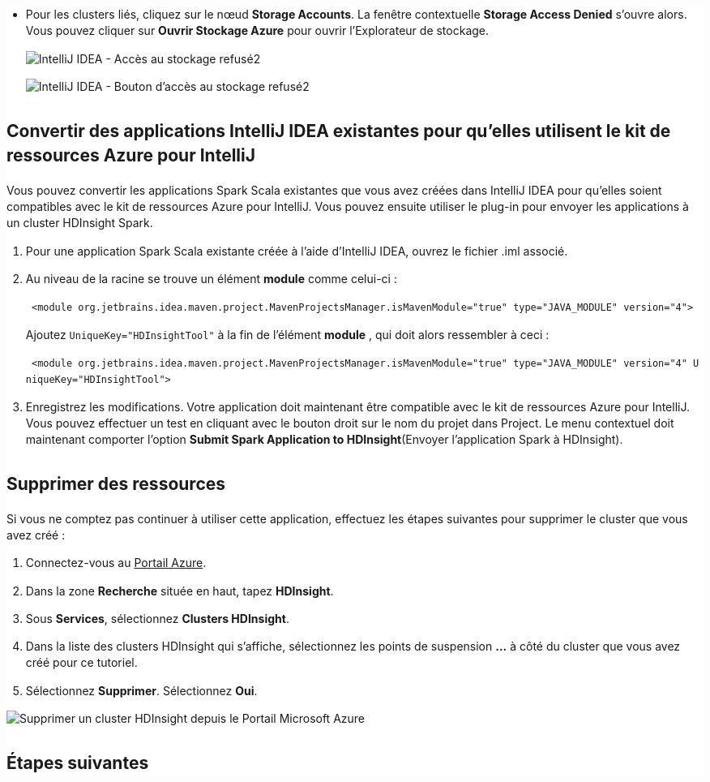 * Pour les clusters liés, cliquez sur le nœud **Storage Accounts**. La fenêtre contextuelle **Storage Access Denied** s’ouvre alors. Vous pouvez cliquer sur **Ouvrir Stockage Azure** pour ouvrir l’Explorateur de stockage.

   ![IntelliJ IDEA - Accès au stockage refusé2](./media/apache-spark-intellij-tool-plugin/intellij-view-explorer13.png)

   ![IntelliJ IDEA - Bouton d’accès au stockage refusé2](./media/apache-spark-intellij-tool-plugin/intellij-view-explorer12.png)

## <a name="convert-existing-intellij-idea-applications-to-use-azure-toolkit-for-intellij"></a>Convertir des applications IntelliJ IDEA existantes pour qu’elles utilisent le kit de ressources Azure pour IntelliJ

Vous pouvez convertir les applications Spark Scala existantes que vous avez créées dans IntelliJ IDEA pour qu’elles soient compatibles avec le kit de ressources Azure pour IntelliJ. Vous pouvez ensuite utiliser le plug-in pour envoyer les applications à un cluster HDInsight Spark.

1. Pour une application Spark Scala existante créée à l’aide d’IntelliJ IDEA, ouvrez le fichier .iml associé.

2. Au niveau de la racine se trouve un élément **module** comme celui-ci :

        <module org.jetbrains.idea.maven.project.MavenProjectsManager.isMavenModule="true" type="JAVA_MODULE" version="4">

   Ajoutez `UniqueKey="HDInsightTool"` à la fin de l’élément **module** , qui doit alors ressembler à ceci :

        <module org.jetbrains.idea.maven.project.MavenProjectsManager.isMavenModule="true" type="JAVA_MODULE" version="4" UniqueKey="HDInsightTool">

3. Enregistrez les modifications. Votre application doit maintenant être compatible avec le kit de ressources Azure pour IntelliJ. Vous pouvez effectuer un test en cliquant avec le bouton droit sur le nom du projet dans Project. Le menu contextuel doit maintenant comporter l’option **Submit Spark Application to HDInsight**(Envoyer l’application Spark à HDInsight).

## <a name="clean-up-resources"></a>Supprimer des ressources

Si vous ne comptez pas continuer à utiliser cette application, effectuez les étapes suivantes pour supprimer le cluster que vous avez créé :

1. Connectez-vous au [Portail Azure](https://portal.azure.com/).

1. Dans la zone **Recherche** située en haut, tapez **HDInsight**.

1. Sous **Services**, sélectionnez **Clusters HDInsight**.

1. Dans la liste des clusters HDInsight qui s’affiche, sélectionnez les points de suspension **...** à côté du cluster que vous avez créé pour ce tutoriel.

1. Sélectionnez **Supprimer**. Sélectionnez **Oui**.

![Supprimer un cluster HDInsight depuis le Portail Microsoft Azure](./media/apache-spark-intellij-tool-plugin/hdinsight-azure-portal-delete-cluster.png "Supprimer un cluster HDInsight")

## <a name="next-steps"></a>Étapes suivantes

